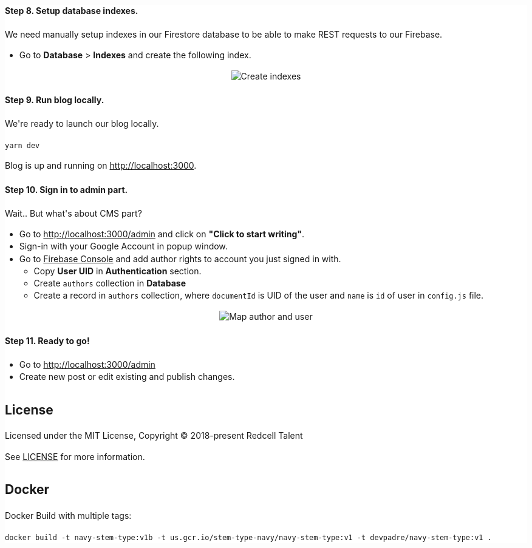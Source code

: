 #### Step 8. Setup database indexes.

We need manually setup indexes in our Firestore database to be able to make REST requests to our Firebase.

* Go to **Database** > **Indexes** and create the following index.

<p align='center'>  
  <img src='https://raw.githubusercontent.com/suevalov/next-blog-firestore/master/docs/create-indexes.png' width='400' alt='Create indexes'>
</p>

#### Step 9. Run blog locally.

We're ready to launch our blog locally.

```bash
yarn dev
```

Blog is up and running on [http://localhost:3000](http://localhost:3000).

#### Step 10. Sign in to admin part.

Wait.. But what's about CMS part?

* Go to [http://localhost:3000/admin](http://localhost:3000/admin) and click on **"Click to start writing"**.
* Sign-in with your Google Account in popup window.
* Go to [Firebase Console](https://console.firebase.google.com) and add author rights to account you just signed in with.
  * Copy **User UID** in **Authentication** section.
  * Create `authors` collection in **Database**
  * Create a record in `authors` collection, where `documentId` is UID of the user and `name` is `id` of user in `config.js` file.

<p align='center'>  
  <img src='https://raw.githubusercontent.com/suevalov/next-blog-firestore/master/docs/map-author.png' width='400' alt='Map author and user'>
</p>

#### Step 11. Ready to go!

* Go to [http://localhost:3000/admin](http://localhost:3000/admin)
* Create new post or edit existing and publish changes.

## License

Licensed under the MIT License, Copyright © 2018-present Redcell Talent

See [LICENSE](./LICENSE) for more information.

## Docker

Docker Build with multiple tags:
```
docker build -t navy-stem-type:v1b -t us.gcr.io/stem-type-navy/navy-stem-type:v1 -t devpadre/navy-stem-type:v1 .
```
